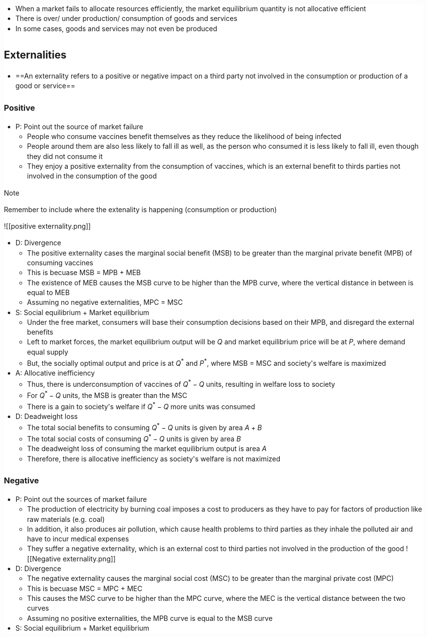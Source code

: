 - When a market fails to allocate resources efficiently, the market equilibrium quantity is not allocative efficient
- There is over/ under production/ consumption of goods and services
- In some cases, goods and services may not even be produced
## Externalities
- ==An externality refers to a positive or negative impact on a third party not involved in the consumption or production of a good or service==
### Positive
- P: Point out the source of market failure
	- People who consume vaccines benefit themselves as they reduce the likelihood of being infected
	- People around them are also less likely to fall ill as well, as the person who consumed it is less likely to fall ill, even though they did not consume it
	- They enjoy a positive externality from the consumption of vaccines, which is an external benefit to thirds parties not involved in the consumption of the good
>[!NOTE]
>Remember to include where the extenality is happening (consumption or production)

![[positive externality.png]]
- D: Divergence
	- The positive externality cases the marginal social benefit (MSB) to be greater than the marginal private benefit (MPB) of consuming vaccines
	- This is becuase MSB = MPB + MEB
	- The existence of MEB causes the MSB curve to be higher than the MPB curve, where the vertical distance in between is equal to MEB
	- Assuming no negative externalities, MPC = MSC
- S: Social equilibrium + Market equilibrium
	- Under the free market, consumers will base their consumption decisions based on their MPB, and disregard the external benefits
	- Left to market forces, the market equilibrium output will be $Q$ and market equilibrium price will be at $P$, where demand equal supply
	- But, the socially optimal output and price is at $Q^*$ and $P^*$, where MSB = MSC and society's welfare is maximized 
- A: Allocative inefficiency
	- Thus, there is underconsumption of vaccines of $Q^{*} - Q$ units, resulting in welfare loss to society
	- For $Q^{*} - Q$ units, the MSB is greater than the MSC
	- There is a gain to society's welfare if $Q^{*} - Q$ more units was consumed
- D: Deadweight loss
	- The total social benefits to consuming $Q^{*} - Q$ units is given by area $A + B$
	- The total social costs of consuming $Q^{*} - Q$ units is given by area $B$
	- The deadweight loss of consuming the market equilibrium output is area $A$
	- Therefore, there is allocative inefficiency as society's welfare is not maximized

### Negative
- P: Point out the sources of market failure
	- The production of electricity by burning coal imposes a cost to producers as they have to pay for factors of production like raw materials (e.g. coal)
	- In addition, it also produces air pollution, which cause health problems to third parties as they inhale the polluted air and have to incur medical expenses
	- They suffer a negative externality, which is an external cost to third parties not involved in the production of the good
![[Negative externality.png]]
- D: Divergence
	- The negative externality causes the marginal social cost (MSC) to be greater than the marginal private cost (MPC)
	- This is becuase MSC = MPC + MEC
	- This causes the MSC curve to be higher than the MPC curve, where the MEC is the vertical distance between the two curves
	- Assuming no positive externalities, the MPB curve is equal to the MSB curve
- S: Social equilibrium + Market equilibrium